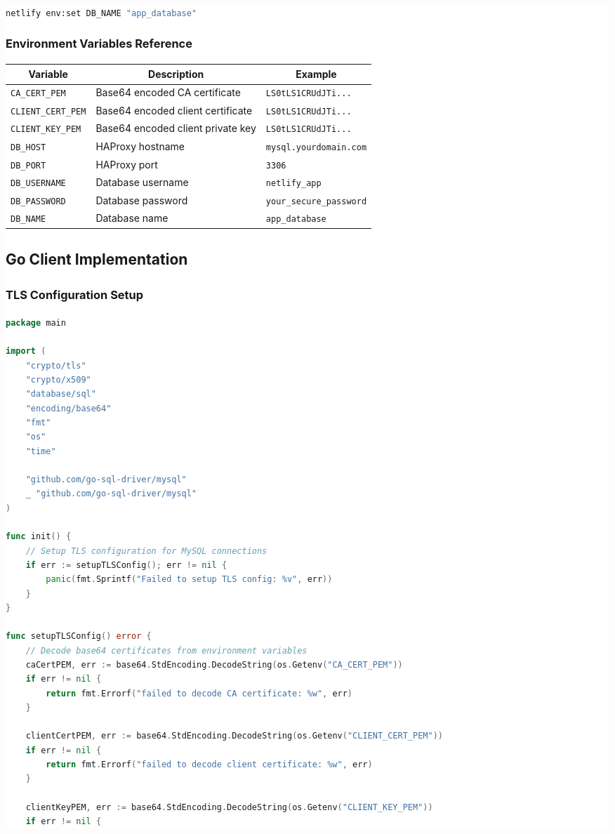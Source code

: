 ```bash
netlify env:set DB_NAME "app_database"
```

### Environment Variables Reference

| Variable | Description | Example |
|----------|-------------|---------|
| `CA_CERT_PEM` | Base64 encoded CA certificate | `LS0tLS1CRUdJTi...` |
| `CLIENT_CERT_PEM` | Base64 encoded client certificate | `LS0tLS1CRUdJTi...` |
| `CLIENT_KEY_PEM` | Base64 encoded client private key | `LS0tLS1CRUdJTi...` |
| `DB_HOST` | HAProxy hostname | `mysql.yourdomain.com` |
| `DB_PORT` | HAProxy port | `3306` |
| `DB_USERNAME` | Database username | `netlify_app` |
| `DB_PASSWORD` | Database password | `your_secure_password` |
| `DB_NAME` | Database name | `app_database` |

## Go Client Implementation

### TLS Configuration Setup

```go
package main

import (
    "crypto/tls"
    "crypto/x509"
    "database/sql"
    "encoding/base64"
    "fmt"
    "os"
    "time"

    "github.com/go-sql-driver/mysql"
    _ "github.com/go-sql-driver/mysql"
)

func init() {
    // Setup TLS configuration for MySQL connections
    if err := setupTLSConfig(); err != nil {
        panic(fmt.Sprintf("Failed to setup TLS config: %v", err))
    }
}

func setupTLSConfig() error {
    // Decode base64 certificates from environment variables
    caCertPEM, err := base64.StdEncoding.DecodeString(os.Getenv("CA_CERT_PEM"))
    if err != nil {
        return fmt.Errorf("failed to decode CA certificate: %w", err)
    }

    clientCertPEM, err := base64.StdEncoding.DecodeString(os.Getenv("CLIENT_CERT_PEM"))
    if err != nil {
        return fmt.Errorf("failed to decode client certificate: %w", err)
    }

    clientKeyPEM, err := base64.StdEncoding.DecodeString(os.Getenv("CLIENT_KEY_PEM"))
    if err != nil {
```